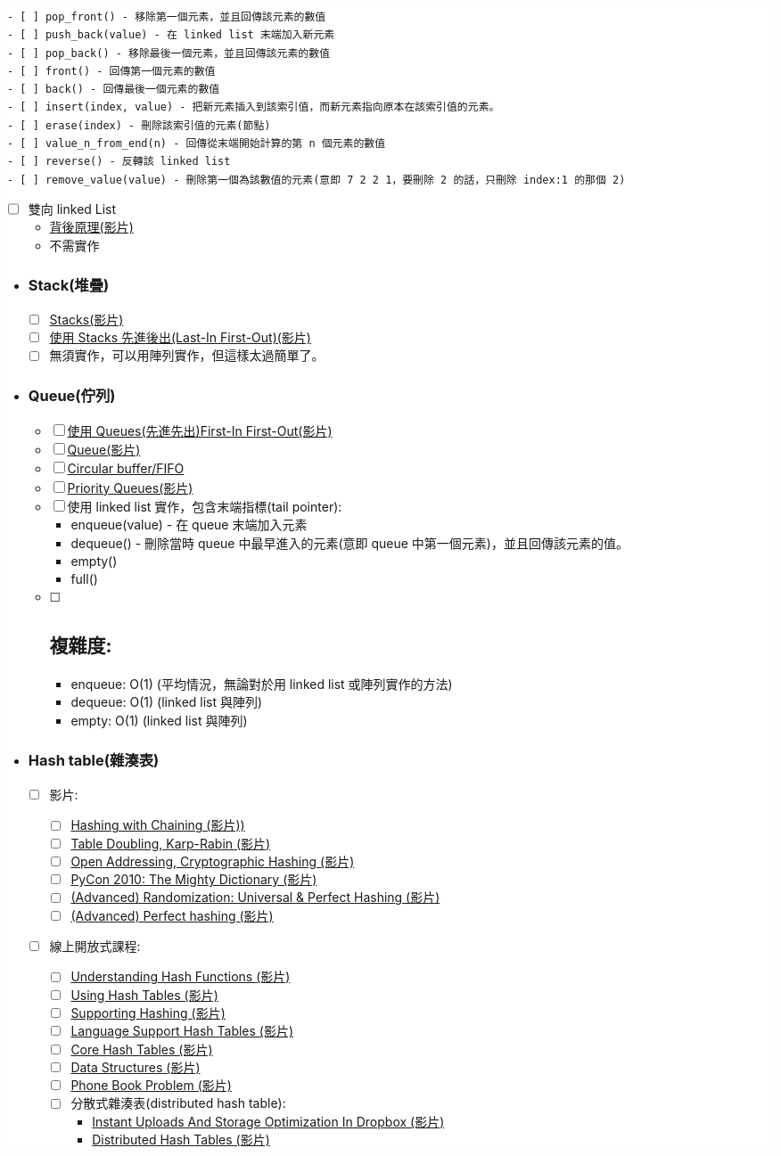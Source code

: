     - [ ] pop_front() - 移除第一個元素，並且回傳該元素的數值
    - [ ] push_back(value) - 在 linked list 末端加入新元素
    - [ ] pop_back() - 移除最後一個元素，並且回傳該元素的數值
    - [ ] front() - 回傳第一個元素的數值
    - [ ] back() - 回傳最後一個元素的數值
    - [ ] insert(index, value) - 把新元素插入到該索引值，而新元素指向原本在該索引值的元素。
    - [ ] erase(index) - 刪除該索引值的元素(節點)
    - [ ] value_n_from_end(n) - 回傳從末端開始計算的第 n 個元素的數值
    - [ ] reverse() - 反轉該 linked list
    - [ ] remove_value(value) - 刪除第一個為該數值的元素(意即 7 2 2 1，要刪除 2 的話，只刪除 index:1 的那個 2)
  - [ ] 雙向 linked List
    - [背後原理(影片)](https://www.coursera.org/learn/data-structures/lecture/jpGKD/doubly-linked-lists)
    - 不需實作

- ### Stack(堆疊)

  - [ ] [Stacks(影片)](https://www.coursera.org/learn/data-structures/lecture/UdKzQ/stacks)
  - [ ] [使用 Stacks 先進後出(Last-In First-Out)(影片)]()
  - [ ] 無須實作，可以用陣列實作，但這樣太過簡單了。

- ### Queue(佇列)

  - [ ] [使用 Queues(先進先出)First-In First-Out(影片)]()
  - [ ] [Queue(影片)](https://www.coursera.org/lecture/data-structures/queues-EShpq)
  - [ ] [Circular buffer/FIFO](https://en.wikipedia.org/wiki/Circular_buffer)
  - [ ] [Priority Queues(影片)]()
  - [ ] 使用 linked list 實作，包含末端指標(tail pointer):
    - enqueue(value) - 在 queue 末端加入元素
    - dequeue() - 刪除當時 queue 中最早進入的元素(意即 queue 中第一個元素)，並且回傳該元素的值。
    - empty()
    - full()
  - [ ] 複雜度:
    -
    - enqueue: O(1) (平均情況，無論對於用 linked list 或陣列實作的方法)
    - dequeue: O(1) (linked list 與陣列)
    - empty: O(1) (linked list 與陣列)

- ### Hash table(雜湊表)

  - [ ] 影片:
    - [ ] [Hashing with Chaining (影片))](https://www.youtube.com/watch?v=0M_kIqhwbFo&list=PLUl4u3cNGP61Oq3tWYp6V_F-5jb5L2iHb&index=8)
    - [ ] [Table Doubling, Karp-Rabin (影片)](https://www.youtube.com/watch?v=BRO7mVIFt08&index=9&list=PLUl4u3cNGP61Oq3tWYp6V_F-5jb5L2iHb)
    - [ ] [Open Addressing, Cryptographic Hashing (影片)](https://www.youtube.com/watch?v=rvdJDijO2Ro&index=10&list=PLUl4u3cNGP61Oq3tWYp6V_F-5jb5L2iHb)
    - [ ] [PyCon 2010: The Mighty Dictionary (影片)](https://www.youtube.com/watch?v=C4Kc8xzcA68)
    - [ ] [(Advanced) Randomization: Universal & Perfect Hashing (影片)](https://www.youtube.com/watch?v=z0lJ2k0sl1g&list=PLUl4u3cNGP6317WaSNfmCvGym2ucw3oGp&index=11)
    - [ ] [(Advanced) Perfect hashing (影片)](https://www.youtube.com/watch?v=N0COwN14gt0&list=PL2B4EEwhKD-NbwZ4ezj7gyc_3yNrojKM9&index=4)
  - [ ] 線上開放式課程:

    - [ ] [Understanding Hash Functions (影片)]()
    - [ ] [Using Hash Tables (影片)]()
    - [ ] [Supporting Hashing (影片)]()
    - [ ] [Language Support Hash Tables (影片)]()
    - [ ] [Core Hash Tables (影片)](https://www.coursera.org/learn/data-structures-optimizing-performance/lecture/m7UuP/core-hash-tables)
    - [ ] [Data Structures (影片)](https://www.coursera.org/learn/data-structures/home/week/3)
    - [ ] [Phone Book Problem (影片)](https://www.coursera.org/learn/data-structures/lecture/NYZZP/phone-book-problem)
    - [ ] 分散式雜湊表(distributed hash table):
      - [Instant Uploads And Storage Optimization In Dropbox (影片)](https://www.coursera.org/learn/data-structures/lecture/DvaIb/instant-uploads-and-storage-optimization-in-dropbox)
      - [Distributed Hash Tables (影片)](https://www.coursera.org/learn/data-structures/lecture/tvH8H/distributed-hash-tables)
